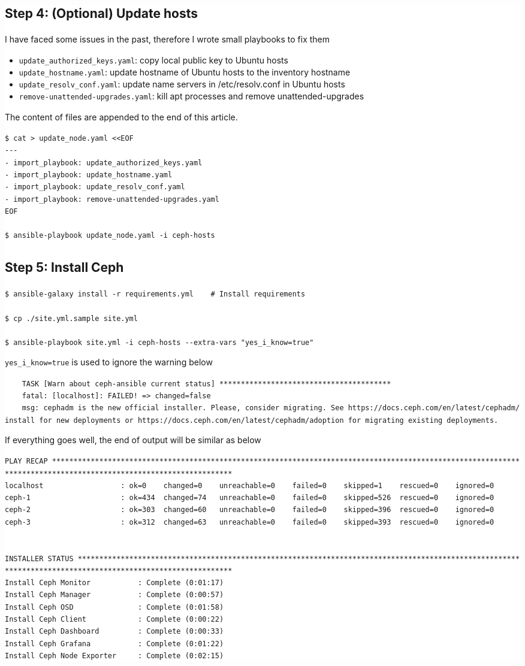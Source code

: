 ## Step 4: (Optional) Update hosts

I have faced some issues in the past, therefore I wrote small playbooks to fix them
- `update_authorized_keys.yaml`: copy local public key to Ubuntu hosts
- `update_hostname.yaml`: update hostname of Ubuntu hosts to the inventory hostname
- `update_resolv_conf.yaml`: update name servers in /etc/resolv.conf in Ubuntu hosts
- `remove-unattended-upgrades.yaml`: kill apt processes and remove unattended-upgrades

The content of files are appended to the end of this article.

```
$ cat > update_node.yaml <<EOF
---
- import_playbook: update_authorized_keys.yaml
- import_playbook: update_hostname.yaml 
- import_playbook: update_resolv_conf.yaml
- import_playbook: remove-unattended-upgrades.yaml
EOF

$ ansible-playbook update_node.yaml -i ceph-hosts

```

## Step 5: Install Ceph

```
$ ansible-galaxy install -r requirements.yml    # Install requirements

$ cp ./site.yml.sample site.yml

$ ansible-playbook site.yml -i ceph-hosts --extra-vars "yes_i_know=true"

```

`yes_i_know=true` is used to ignore the warning below
```
    TASK [Warn about ceph-ansible current status] ****************************************
    fatal: [localhost]: FAILED! => changed=false 
    msg: cephadm is the new official installer. Please, consider migrating. See https://docs.ceph.com/en/latest/cephadm/install for new deployments or https://docs.ceph.com/en/latest/cephadm/adoption for migrating existing deployments.
```

If everything goes well, the end of output will be similar as below
```
PLAY RECAP ******************************************************************************************************************************************************************
localhost                  : ok=0    changed=0    unreachable=0    failed=0    skipped=1    rescued=0    ignored=0
ceph-1                     : ok=434  changed=74   unreachable=0    failed=0    skipped=526  rescued=0    ignored=0
ceph-2                     : ok=303  changed=60   unreachable=0    failed=0    skipped=396  rescued=0    ignored=0
ceph-3                     : ok=312  changed=63   unreachable=0    failed=0    skipped=393  rescued=0    ignored=0


INSTALLER STATUS ************************************************************************************************************************************************************
Install Ceph Monitor           : Complete (0:01:17)
Install Ceph Manager           : Complete (0:00:57)
Install Ceph OSD               : Complete (0:01:58)
Install Ceph Client            : Complete (0:00:22)
Install Ceph Dashboard         : Complete (0:00:33)
Install Ceph Grafana           : Complete (0:01:22)
Install Ceph Node Exporter     : Complete (0:02:15)
```